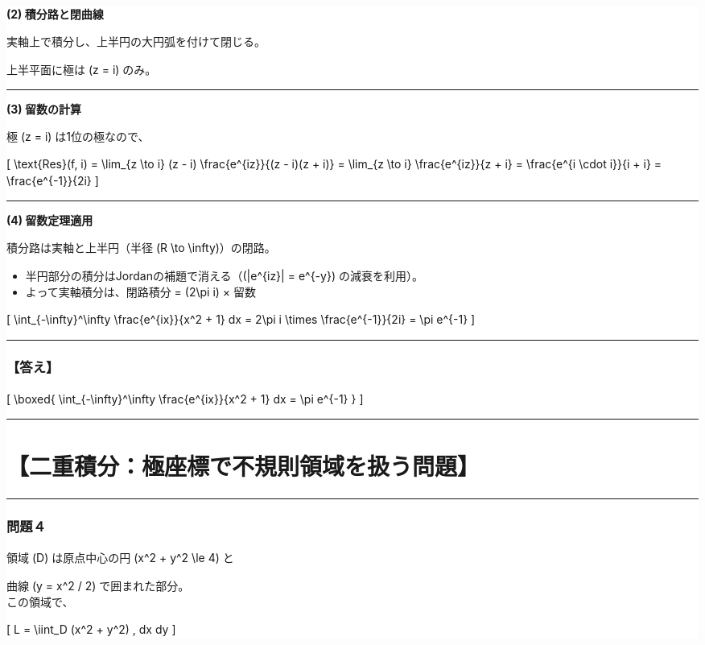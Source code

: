 
**(2) 積分路と閉曲線**

実軸上で積分し、上半円の大円弧を付けて閉じる。

上半平面に極は \(z = i\) のみ。

---

**(3) 留数の計算**

極 \(z = i\) は1位の極なので、

\[
\text{Res}(f, i) = \lim_{z \to i} (z - i) \frac{e^{iz}}{(z - i)(z + i)} = \lim_{z \to i} \frac{e^{iz}}{z + i} = \frac{e^{i \cdot i}}{i + i} = \frac{e^{-1}}{2i}
\]

---

**(4) 留数定理適用**

積分路は実軸と上半円（半径 \(R \to \infty\)）の閉路。

- 半円部分の積分はJordanの補題で消える（\(|e^{iz}| = e^{-y}\) の減衰を利用）。
- よって実軸積分は、閉路積分 = \(2\pi i\) × 留数

\[
\int_{-\infty}^\infty \frac{e^{ix}}{x^2 + 1} dx = 2\pi i \times \frac{e^{-1}}{2i} = \pi e^{-1}
\]

---

### 【答え】

\[
\boxed{
\int_{-\infty}^\infty \frac{e^{ix}}{x^2 + 1} dx = \pi e^{-1}
}
\]

---

# 【二重積分：極座標で不規則領域を扱う問題】

---

### 問題４

領域 \(D\) は原点中心の円 \(x^2 + y^2 \le 4\) と

曲線 \(y = x^2 / 2\) で囲まれた部分。  
この領域で、

\[
L = \iint_D (x^2 + y^2) \, dx dy
\]
